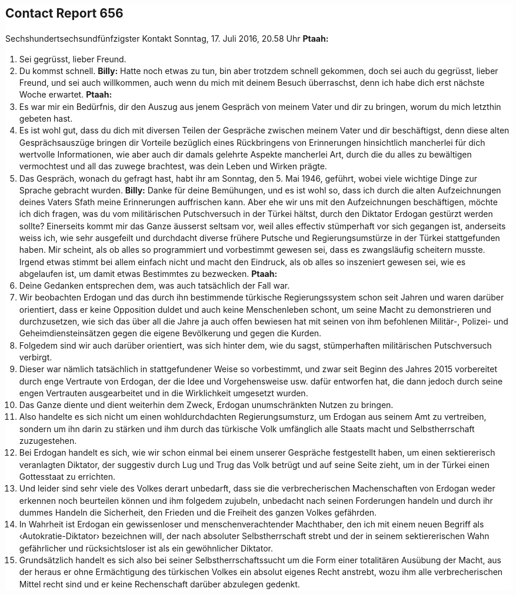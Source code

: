## Contact Report 656
Sechshundertsechsundfünfzigster Kontakt
Sonntag, 17. Juli 2016, 20.58 Uhr
**Ptaah:**
1. Sei gegrüsst, lieber Freund.
2. Du kommst schnell.
**Billy:**
Hatte noch etwas zu tun, bin aber trotzdem schnell gekommen, doch sei auch du gegrüsst, lieber Freund, und sei auch willkommen, auch wenn du mich mit deinem Besuch überraschst, denn ich habe dich erst nächste Woche erwartet.
**Ptaah:**
3. Es war mir ein Bedürfnis, dir den Auszug aus jenem Gespräch von meinem Vater und dir zu bringen, worum du mich letzthin gebeten hast.
4. Es ist wohl gut, dass du dich mit diversen Teilen der Gespräche zwischen meinem Vater und dir beschäftigst, denn diese alten Gesprächsauszüge bringen dir Vorteile bezüglich eines Rückbringens von Erinnerungen hinsichtlich mancherlei für dich wertvolle Informationen, wie aber auch dir damals gelehrte Aspekte mancherlei Art, durch die du alles zu bewältigen vermochtest und all das zuwege brachtest, was dein Leben und Wirken prägte.
5. Das Gespräch, wonach du gefragt hast, habt ihr am Sonntag, den 5. Mai 1946, geführt, wobei viele wichtige Dinge zur Sprache gebracht wurden.
**Billy:**
Danke für deine Bemühungen, und es ist wohl so, dass ich durch die alten Aufzeichnungen deines Vaters Sfath meine Erinnerungen auffrischen kann. Aber ehe wir uns mit den Aufzeichnungen beschäftigen, möchte ich dich fragen, was du vom militärischen Putschversuch in der Türkei hältst, durch den Diktator Erdogan gestürzt werden sollte? Einerseits kommt mir das Ganze äusserst seltsam vor, weil alles effectiv stümperhaft vor sich gegangen ist, anderseits weiss ich, wie sehr ausgefeilt und durchdacht diverse frühere Putsche und Regierungsumstürze in der Türkei stattgefunden haben. Mir scheint, als ob alles so programmiert und vorbestimmt gewesen sei, dass es zwangsläufig scheitern musste. Irgend etwas stimmt bei allem einfach nicht und macht den Eindruck, als ob alles so inszeniert gewesen sei, wie es abgelaufen ist, um damit etwas Bestimmtes zu bezwecken.
**Ptaah:**
6. Deine Gedanken entsprechen dem, was auch tatsächlich der Fall war.
7. Wir beobachten Erdogan und das durch ihn bestimmende türkische Regierungssystem schon seit Jahren und waren darüber orientiert, dass er keine Opposition duldet und auch keine Menschenleben schont, um seine Macht zu demonstrieren und durchzusetzen, wie sich das über all die Jahre ja auch offen bewiesen hat mit seinen von ihm befohlenen Militär-, Polizei- und Geheimdiensteinsätzen gegen die eigene Bevölkerung und gegen die Kurden.
8. Folgedem sind wir auch darüber orientiert, was sich hinter dem, wie du sagst, stümperhaften militärischen Putschversuch verbirgt.
9. Dieser war nämlich tatsächlich in stattgefundener Weise so vorbestimmt, und zwar seit Beginn des Jahres 2015 vorbereitet durch enge Vertraute von Erdogan, der die Idee und Vorgehensweise usw. dafür entworfen hat, die dann jedoch durch seine engen Vertrauten ausgearbeitet und in die Wirklichkeit umgesetzt wurden.
10. Das Ganze diente und dient weiterhin dem Zweck, Erdogan unumschränkten Nutzen zu bringen.
11. Also handelte es sich nicht um einen wohldurchdachten Regierungsumsturz, um Erdogan aus seinem Amt zu vertreiben, sondern um ihn darin zu stärken und ihm durch das türkische Volk umfänglich alle Staats macht und Selbstherrschaft zuzugestehen.
12. Bei Erdogan handelt es sich, wie wir schon einmal bei einem unserer Gespräche festgestellt haben, um einen sektiererisch veranlagten Diktator, der suggestiv durch Lug und Trug das Volk betrügt und auf seine Seite zieht, um in der Türkei einen Gottesstaat zu errichten.
13. Und leider sind sehr viele des Volkes derart unbedarft, dass sie die verbrecherischen Machenschaften von Erdogan weder erkennen noch beurteilen können und ihm folgedem zujubeln, unbedacht nach seinen Forderungen handeln und durch ihr dummes Handeln die Sicherheit, den Frieden und die Freiheit des ganzen Volkes gefährden.
14. In Wahrheit ist Erdogan ein gewissenloser und menschenverachtender Machthaber, den ich mit einem neuen Begriff als ‹Autokratie-Diktator› bezeichnen will, der nach absoluter Selbstherrschaft strebt und der in seinem sektiererischen Wahn gefährlicher und rücksichtsloser ist als ein gewöhnlicher Diktator.
15. Grundsätzlich handelt es sich also bei seiner Selbstherrschaftssucht um die Form einer totalitären Ausübung der Macht, aus der heraus er ohne Ermächtigung des türkischen Volkes ein absolut eigenes Recht anstrebt, wozu ihm alle verbrecherischen Mittel recht sind und er keine Rechenschaft darüber abzulegen gedenkt.